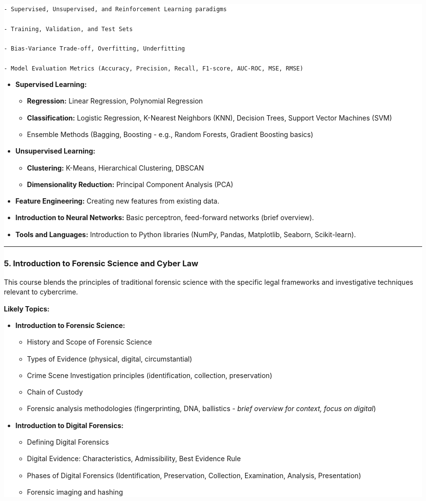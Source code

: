     - Supervised, Unsupervised, and Reinforcement Learning paradigms
        
    - Training, Validation, and Test Sets
        
    - Bias-Variance Trade-off, Overfitting, Underfitting
        
    - Model Evaluation Metrics (Accuracy, Precision, Recall, F1-score, AUC-ROC, MSE, RMSE)
        
- **Supervised Learning:**
    
    - **Regression:** Linear Regression, Polynomial Regression
        
    - **Classification:** Logistic Regression, K-Nearest Neighbors (KNN), Decision Trees, Support Vector Machines (SVM)
        
    - Ensemble Methods (Bagging, Boosting - e.g., Random Forests, Gradient Boosting basics)
        
- **Unsupervised Learning:**
    
    - **Clustering:** K-Means, Hierarchical Clustering, DBSCAN
        
    - **Dimensionality Reduction:** Principal Component Analysis (PCA)
        
- **Feature Engineering:** Creating new features from existing data.
    
- **Introduction to Neural Networks:** Basic perceptron, feed-forward networks (brief overview).
    
- **Tools and Languages:** Introduction to Python libraries (NumPy, Pandas, Matplotlib, Seaborn, Scikit-learn).
    

---

### 5. Introduction to Forensic Science and Cyber Law

This course blends the principles of traditional forensic science with the specific legal frameworks and investigative techniques relevant to cybercrime.

**Likely Topics:**

- **Introduction to Forensic Science:**
    
    - History and Scope of Forensic Science
        
    - Types of Evidence (physical, digital, circumstantial)
        
    - Crime Scene Investigation principles (identification, collection, preservation)
        
    - Chain of Custody
        
    - Forensic analysis methodologies (fingerprinting, DNA, ballistics - _brief overview for context, focus on digital_)
        
- **Introduction to Digital Forensics:**
    
    - Defining Digital Forensics
        
    - Digital Evidence: Characteristics, Admissibility, Best Evidence Rule
        
    - Phases of Digital Forensics (Identification, Preservation, Collection, Examination, Analysis, Presentation)
        
    - Forensic imaging and hashing
        